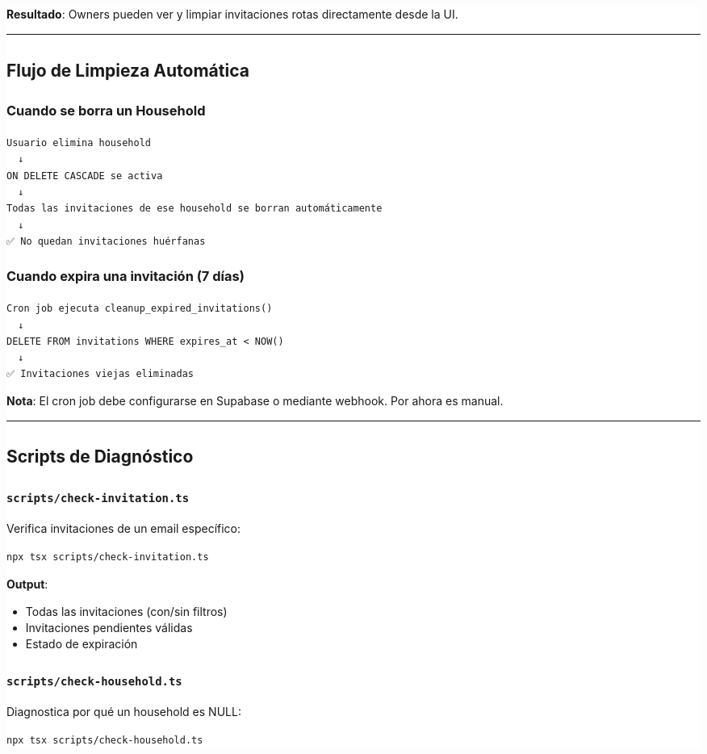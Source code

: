 **Resultado**: Owners pueden ver y limpiar invitaciones rotas directamente desde la UI.

---

## Flujo de Limpieza Automática

### Cuando se borra un Household

```
Usuario elimina household
  ↓
ON DELETE CASCADE se activa
  ↓
Todas las invitaciones de ese household se borran automáticamente
  ↓
✅ No quedan invitaciones huérfanas
```

### Cuando expira una invitación (7 días)

```
Cron job ejecuta cleanup_expired_invitations()
  ↓
DELETE FROM invitations WHERE expires_at < NOW()
  ↓
✅ Invitaciones viejas eliminadas
```

**Nota**: El cron job debe configurarse en Supabase o mediante webhook. Por ahora es manual.

---

## Scripts de Diagnóstico

### `scripts/check-invitation.ts`

Verifica invitaciones de un email específico:

```bash
npx tsx scripts/check-invitation.ts
```

**Output**:
- Todas las invitaciones (con/sin filtros)
- Invitaciones pendientes válidas
- Estado de expiración

### `scripts/check-household.ts`

Diagnostica por qué un household es NULL:

```bash
npx tsx scripts/check-household.ts
```
